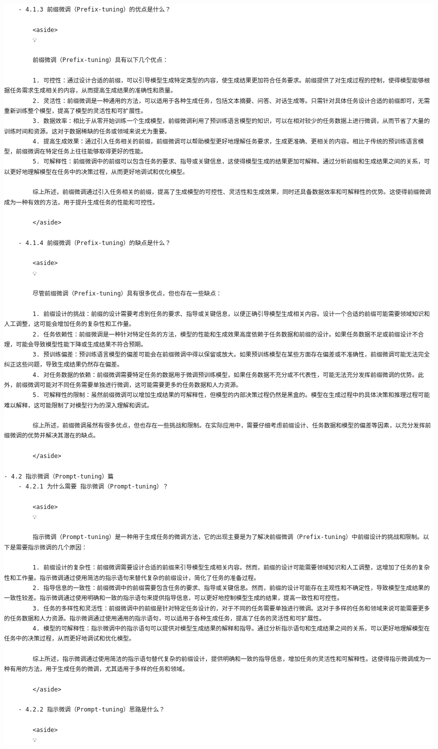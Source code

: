         - 4.1.3 前缀微调（Prefix-tuning）的优点是什么？
            
            <aside>
            💡
            
            前缀微调（Prefix-tuning）具有以下几个优点：
            
            1. 可控性：通过设计合适的前缀，可以引导模型生成特定类型的内容，使生成结果更加符合任务要求。前缀提供了对生成过程的控制，使得模型能够根据任务需求生成相关的内容，从而提高生成结果的准确性和质量。
            2. 灵活性：前缀微调是一种通用的方法，可以适用于各种生成任务，包括文本摘要、问答、对话生成等。只需针对具体任务设计合适的前缀即可，无需重新训练整个模型，提高了模型的灵活性和可扩展性。
            3. 数据效率：相比于从零开始训练一个生成模型，前缀微调利用了预训练语言模型的知识，可以在相对较少的任务数据上进行微调，从而节省了大量的训练时间和资源。这对于数据稀缺的任务或领域来说尤为重要。
            4. 提高生成效果：通过引入任务相关的前缀，前缀微调可以帮助模型更好地理解任务要求，生成更准确、更相关的内容。相比于传统的预训练语言模型，前缀微调在特定任务上往往能够取得更好的性能。
            5. 可解释性：前缀微调中的前缀可以包含任务的要求、指导或关键信息，这使得模型生成的结果更加可解释。通过分析前缀和生成结果之间的关系，可以更好地理解模型在任务中的决策过程，从而更好地调试和优化模型。
            
            综上所述，前缀微调通过引入任务相关的前缀，提高了生成模型的可控性、灵活性和生成效果，同时还具备数据效率和可解释性的优势。这使得前缀微调成为一种有效的方法，用于提升生成任务的性能和可控性。
            
            </aside>
            
        - 4.1.4 前缀微调（Prefix-tuning）的缺点是什么？
            
            <aside>
            💡
            
            尽管前缀微调（Prefix-tuning）具有很多优点，但也存在一些缺点：
            
            1. 前缀设计的挑战：前缀的设计需要考虑到任务的要求、指导或关键信息，以便正确引导模型生成相关内容。设计一个合适的前缀可能需要领域知识和人工调整，这可能会增加任务的复杂性和工作量。
            2. 任务依赖性：前缀微调是一种针对特定任务的方法，模型的性能和生成效果高度依赖于任务数据和前缀的设计。如果任务数据不足或前缀设计不合理，可能会导致模型性能下降或生成结果不符合预期。
            3. 预训练偏差：预训练语言模型的偏差可能会在前缀微调中得以保留或放大。如果预训练模型在某些方面存在偏差或不准确性，前缀微调可能无法完全纠正这些问题，导致生成结果仍然存在偏差。
            4. 对任务数据的依赖：前缀微调需要特定任务的数据用于微调预训练模型，如果任务数据不充分或不代表性，可能无法充分发挥前缀微调的优势。此外，前缀微调可能对不同任务需要单独进行微调，这可能需要更多的任务数据和人力资源。
            5. 可解释性的限制：虽然前缀微调可以增加生成结果的可解释性，但模型的内部决策过程仍然是黑盒的。模型在生成过程中的具体决策和推理过程可能难以解释，这可能限制了对模型行为的深入理解和调试。
            
            综上所述，前缀微调虽然有很多优点，但也存在一些挑战和限制。在实际应用中，需要仔细考虑前缀设计、任务数据和模型的偏差等因素，以充分发挥前缀微调的优势并解决其潜在的缺点。
            
            </aside>
            
    - 4.2 指示微调（Prompt-tuning）篇
        - 4.2.1 为什么需要 指示微调（Prompt-tuning）？
            
            <aside>
            💡
            
            指示微调（Prompt-tuning）是一种用于生成任务的微调方法，它的出现主要是为了解决前缀微调（Prefix-tuning）中前缀设计的挑战和限制。以下是需要指示微调的几个原因：
            
            1. 前缀设计的复杂性：前缀微调需要设计合适的前缀来引导模型生成相关内容。然而，前缀的设计可能需要领域知识和人工调整，这增加了任务的复杂性和工作量。指示微调通过使用简洁的指示语句来替代复杂的前缀设计，简化了任务的准备过程。
            2. 指导信息的一致性：前缀微调中的前缀需要包含任务的要求、指导或关键信息。然而，前缀的设计可能存在主观性和不确定性，导致模型生成结果的一致性较差。指示微调通过使用明确和一致的指示语句来提供指导信息，可以更好地控制模型生成的结果，提高一致性和可控性。
            3. 任务的多样性和灵活性：前缀微调中的前缀是针对特定任务设计的，对于不同的任务需要单独进行微调。这对于多样的任务和领域来说可能需要更多的任务数据和人力资源。指示微调通过使用通用的指示语句，可以适用于各种生成任务，提高了任务的灵活性和可扩展性。
            4. 模型的可解释性：指示微调中的指示语句可以提供对模型生成结果的解释和指导。通过分析指示语句和生成结果之间的关系，可以更好地理解模型在任务中的决策过程，从而更好地调试和优化模型。
            
            综上所述，指示微调通过使用简洁的指示语句替代复杂的前缀设计，提供明确和一致的指导信息，增加任务的灵活性和可解释性。这使得指示微调成为一种有用的方法，用于生成任务的微调，尤其适用于多样的任务和领域。
            
            </aside>
            
        - 4.2.2 指示微调（Prompt-tuning）思路是什么？
            
            <aside>
            💡
            